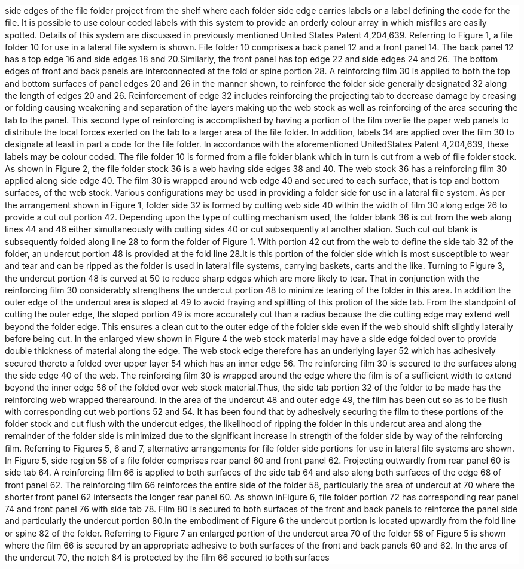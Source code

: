 side edges of the file folder project from the shelf where each folder side edge carries labels or a label defining the code for the file. It is possible to use colour coded labels with this system to provide an orderly colour array in which misfiles are easily spotted. Details of this system are discussed in previously mentioned United States Patent 4,204,639. Referring to Figure 1, a file folder 10 for use in a lateral file system is shown. File folder 10 comprises a back panel 12 and a front panel 14. The back panel 12 has a top edge 16 and side edges 18 and 20.Similarly, the front panel has top edge 22 and side edges 24 and 26. The bottom edges of front and back panels are interconnected at the fold or spine portion 28. A reinforcing film 30 is applied to both the top and bottom surfaces of panel edges 20 and 26 in the manner shown, to reinforce the folder side generally designated 32 along the length of edges 20 and 26. Reinforcement of edge 32 includes reinforcing the projecting tab to decrease damage by creasing or folding causing weakening and separation of the layers making up the web stock as well as reinforcing of the area securing the tab to the panel. This second type of reinforcing is accomplished by having a portion of the film overlie the paper web panels to distribute the local forces exerted on the tab to a larger area of the file folder. In addition, labels 34 are applied over the film 30 to designate at least in part a code for the file folder. In accordance with the aforementioned UnitedStates Patent 4,204,639, these labels may be colour coded. The file folder 10 is formed from a file folder blank which in turn is cut from a web of file folder stock. As shown in Figure 2, the file folder stock 36 is a web having side edges 38 and 40. The web stock 36 has a reinforcing film 30 applied along side edge 40. The film 30 is wrapped around web edge 40 and secured to each surface, that is top and bottom surfaces, of the web stock. Various configurations may be used in providing a folder side for use in a lateral file system. As per the arrangement shown in Figure 1, folder side 32 is formed by cutting web side 40 within the width of film 30 along edge 26 to provide a cut out portion 42. Depending upon the type of cutting mechanism used, the folder blank 36 is cut from the web along lines 44 and 46 either simultaneously with cutting sides 40 or cut subsequently at another station. Such cut out blank is subsequently folded along line 28 to form the folder of Figure 1. With portion 42 cut from the web to define the side tab 32 of the folder, an undercut portion 48 is provided at the fold line 28.It is this portion of the folder side which is most susceptible to wear and tear and can be ripped as the folder is used in lateral file systems, carrying baskets, carts and the like. Turning to Figure 3, the undercut portion 48 is curved at 50 to reduce sharp edges which are more likely to tear. That in conjunction with the reinforcing film 30 considerably strengthens the undercut portion 48 to minimize tearing of the folder in this area. In addition the outer edge of the undercut area is sloped at 49 to avoid fraying and splitting of this protion of the side tab. From the standpoint of cutting the outer edge, the sloped portion 49 is more accurately cut than a radius because the die cutting edge may extend well beyond the folder edge. This ensures a clean cut to the outer edge of the folder side even if the web should shift slightly laterally before being cut. In the enlarged view shown in Figure 4 the web stock material may have a side edge folded over to provide double thickness of material along the edge. The web stock edge therefore has an underlying layer 52 which has adhesively secured thereto a folded over upper layer 54 which has an inner edge 56. The reinforcing film 30 is secured to the surfaces along the side edge 40 of the web. The reinforcing film 30 is wrapped around the edge where the film is of a sufficient width to extend beyond the inner edge 56 of the folded over web stock material.Thus, the side tab portion 32 of the folder to be made has the reinforcing web wrapped therearound. In the area of the undercut 48 and outer edge 49, the film has been cut so as to be flush with corresponding cut web portions 52 and 54. It has been found that by adhesively securing the film to these portions of the folder stock and cut flush with the undercut edges, the likelihood of ripping the folder in this undercut area and along the remainder of the folder side is minimized due to the significant increase in strength of the folder side by way of the reinforcing film. Referring to Figures 5, 6 and 7, alternative arrangements for file folder side portions for use in lateral file systems are shown. In Figure 5, side region 58 of a file folder comprises rear panel 60 and front panel 62. Projecting outwardly from rear panel 60 is side tab 64. A reinforcing film 66 is applied to both surfaces of the side tab 64 and also along both surfaces of the edge 68 of front panel 62. The reinforcing film 66 reinforces the entire side of the folder 58, particularly the area of undercut at 70 where the shorter front panel 62 intersects the longer rear panel 60. As shown inFigure 6, file folder portion 72 has corresponding rear panel 74 and front panel 76 with side tab 78. Film 80 is secured to both surfaces of the front and back panels to reinforce the panel side and particularly the undercut portion 80.In the embodiment of Figure 6 the undercut portion is located upwardly from the fold line or spine 82 of the folder. Referring to Figure 7 an enlarged portion of the undercut area 70 of the folder 58 of Figure 5 is shown where the film 66 is secured by an appropriate adhesive to both surfaces of the front and back panels 60 and 62. In the area of the undercut 70, the notch 84 is protected by the film 66 secured to both surfaces